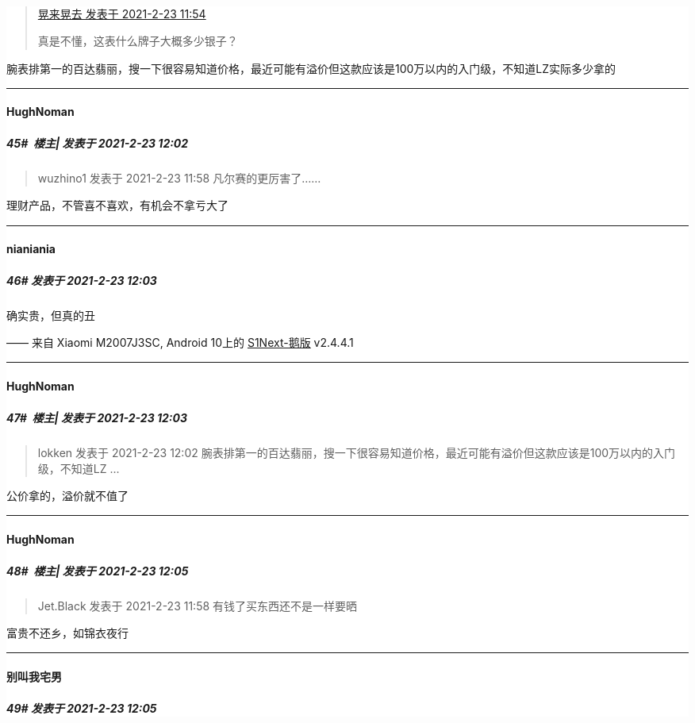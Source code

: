 
<blockquote><a href="httphttps://bbs.saraba1st.com/2b/forum.php?mod=redirect&amp;goto=findpost&amp;pid=50414144&amp;ptid=1989273" target="_blank">晃来晃去 发表于 2021-2-23 11:54</a>

真是不懂，这表什么牌子大概多少银子？</blockquote>
腕表排第一的百达翡丽，搜一下很容易知道价格，最近可能有溢价但这款应该是100万以内的入门级，不知道LZ实际多少拿的


-----

####  HughNoman  
##### 45#         楼主| 发表于 2021-2-23 12:02


<blockquote>wuzhino1 发表于 2021-2-23 11:58
凡尔赛的更厉害了……</blockquote>
理财产品，不管喜不喜欢，有机会不拿亏大了


-----

####  nianiania  
##### 46#       发表于 2021-2-23 12:03


确实贵，但真的丑

—— 来自 Xiaomi M2007J3SC, Android 10上的 [S1Next-鹅版](https://github.com/ykrank/S1-Next/releases) v2.4.4.1


-----

####  HughNoman  
##### 47#         楼主| 发表于 2021-2-23 12:03


<blockquote>lokken 发表于 2021-2-23 12:02
腕表排第一的百达翡丽，搜一下很容易知道价格，最近可能有溢价但这款应该是100万以内的入门级，不知道LZ ...</blockquote>
公价拿的，溢价就不值了


-----

####  HughNoman  
##### 48#         楼主| 发表于 2021-2-23 12:05


<blockquote>Jet.Black 发表于 2021-2-23 11:58
有钱了买东西还不是一样要晒</blockquote>
富贵不还乡，如锦衣夜行


-----

####  别叫我宅男  
##### 49#       发表于 2021-2-23 12:05

